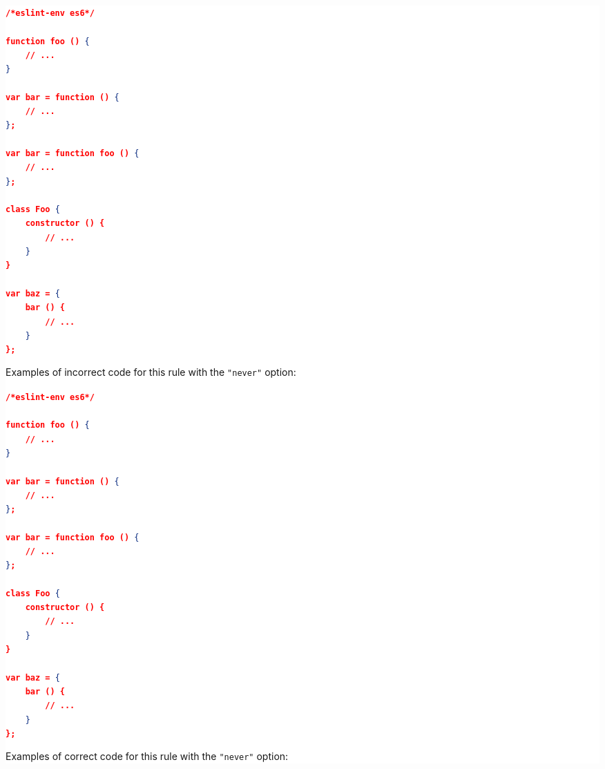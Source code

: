 ```json
/*eslint-env es6*/

function foo () {
    // ...
}

var bar = function () {
    // ...
};

var bar = function foo () {
    // ...
};

class Foo {
    constructor () {
        // ...
    }
}

var baz = {
    bar () {
        // ...
    }
};
```
Examples of incorrect code for this rule with the `"never"` option:

```json
/*eslint-env es6*/

function foo () {
    // ...
}

var bar = function () {
    // ...
};

var bar = function foo () {
    // ...
};

class Foo {
    constructor () {
        // ...
    }
}

var baz = {
    bar () {
        // ...
    }
};
```
Examples of correct code for this rule with the `"never"` option:
